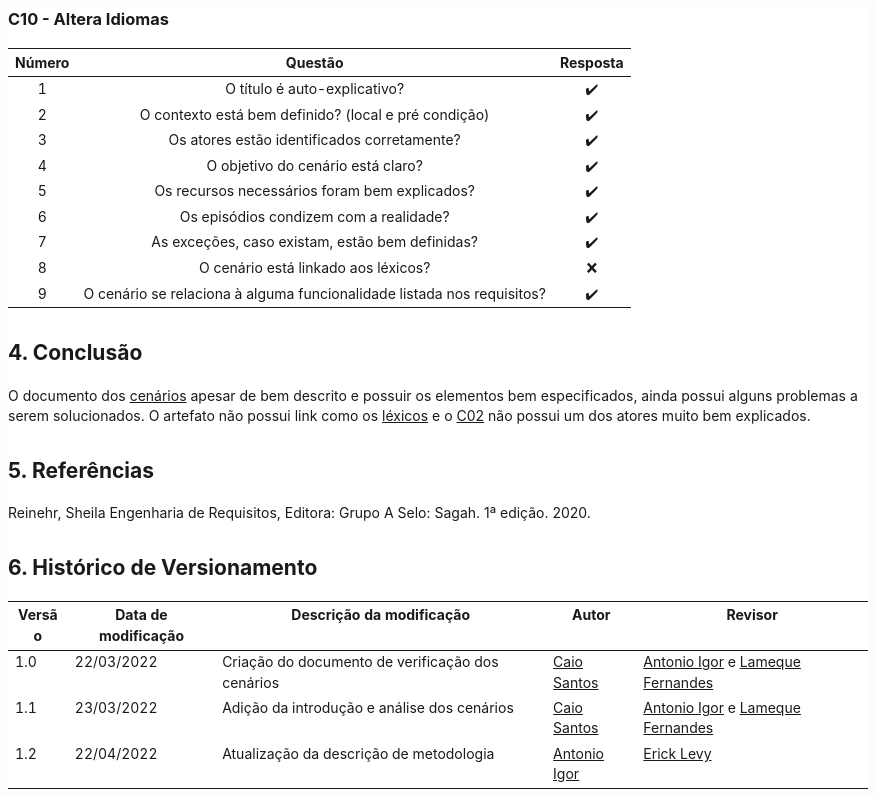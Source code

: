 ### C10 - Altera Idiomas

| Número |                                   Questão                                    | Resposta |
| :----: | :--------------------------------------------------------------------------: | :------: |
|   1    |O título é auto-explicativo?                        |    ✔️     |
|   2    |O contexto está bem definido? (local e pré condição)|    ✔️     |
|   3    |Os atores estão identificados corretamente?         |    ✔️     |
|   4    |O objetivo do cenário está claro?                   |    ✔️     |
|   5    |Os recursos necessários foram bem explicados?       |    ✔️     |
|   6    |Os episódios condizem com a realidade?              |    ✔️     |
|   7    |As exceções, caso existam, estão bem definidas?     |    ✔️     |
|   8    |O cenário está linkado aos léxicos?                 |    ❌     |
|   9    |O cenário se relaciona à alguma funcionalidade listada nos requisitos?|    ✔️     |



## 4. Conclusão

O documento dos <a href="https://requisitos-de-software.github.io/2021.2-Prime-video/modelagem/cenarios/">cenários</a> apesar de bem descrito e possuir os elementos bem especificados, ainda possui alguns problemas a serem solucionados. O artefato não possui link como os <a href="https://requisitos-de-software.github.io/2021.2-Prime-video/modelagem/lexicos/">léxicos</a> e o <a href="https://requisitos-de-software.github.io/2021.2-Prime-video/modelagem/cenarios/#c02">C02</a> não possui um dos atores muito bem explicados.

## 5. Referências

Reinehr, Sheila Engenharia de Requisitos, Editora: Grupo A Selo: Sagah. 1ª edição. 2020.


## 6. Histórico de Versionamento

|Versão|Data de modificação|Descrição da modificação|Autor|Revisor|
|-|-|-|-|-|
|1.0|22/03/2022|Criação do documento de verificação dos cenários|[Caio Santos](https://github.com/caiobsantos)| [Antonio Igor](https://github.com/antonioigorcarvalho) e [Lameque Fernandes](https://github.com/lamequefernandes) |
|1.1|23/03/2022|Adição da introdução e análise dos cenários|[Caio Santos](https://github.com/caiobsantos)| [Antonio Igor](https://github.com/antonioigorcarvalho) e [Lameque Fernandes](https://github.com/lamequefernandes) |
|1.2|22/04/2022| Atualização da descrição de metodologia | [Antonio Igor](https://github.com/antonioigorcarvalho) | [Erick Levy](https://github.com/ericklevy) |

